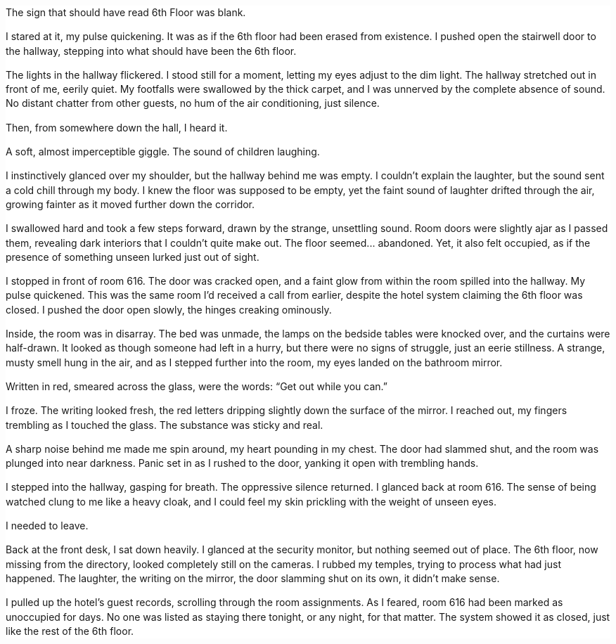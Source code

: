 The sign that should have read 6th Floor was blank.

I stared at it, my pulse quickening. It was as if the 6th floor had been erased from existence. I pushed open the stairwell door to the hallway, stepping into what should have been the 6th floor.

The lights in the hallway flickered. I stood still for a moment, letting my eyes adjust to the dim light. The hallway stretched out in front of me, eerily quiet. My footfalls were swallowed by the thick carpet, and I was unnerved by the complete absence of sound. No distant chatter from other guests, no hum of the air conditioning, just silence.

Then, from somewhere down the hall, I heard it.

A soft, almost imperceptible giggle. The sound of children laughing.

I instinctively glanced over my shoulder, but the hallway behind me was empty. I couldn’t explain the laughter, but the sound sent a cold chill through my body. I knew the floor was supposed to be empty, yet the faint sound of laughter drifted through the air, growing fainter as it moved further down the corridor.

I swallowed hard and took a few steps forward, drawn by the strange, unsettling sound. Room doors were slightly ajar as I passed them, revealing dark interiors that I couldn’t quite make out. The floor seemed... abandoned. Yet, it also felt occupied, as if the presence of something unseen lurked just out of sight.

I stopped in front of room 616. The door was cracked open, and a faint glow from within the room spilled into the hallway. My pulse quickened. This was the same room I’d received a call from earlier, despite the hotel system claiming the 6th floor was closed. I pushed the door open slowly, the hinges creaking ominously.

Inside, the room was in disarray. The bed was unmade, the lamps on the bedside tables were knocked over, and the curtains were half-drawn. It looked as though someone had left in a hurry, but there were no signs of struggle, just an eerie stillness. A strange, musty smell hung in the air, and as I stepped further into the room, my eyes landed on the bathroom mirror.

Written in red, smeared across the glass, were the words: “Get out while you can.”

I froze. The writing looked fresh, the red letters dripping slightly down the surface of the mirror. I reached out, my fingers trembling as I touched the glass. The substance was sticky and real.

A sharp noise behind me made me spin around, my heart pounding in my chest. The door had slammed shut, and the room was plunged into near darkness. Panic set in as I rushed to the door, yanking it open with trembling hands.

I stepped into the hallway, gasping for breath. The oppressive silence returned. I glanced back at room 616. The sense of being watched clung to me like a heavy cloak, and I could feel my skin prickling with the weight of unseen eyes.

I needed to leave.

Back at the front desk, I sat down heavily. I glanced at the security monitor, but nothing seemed out of place. The 6th floor, now missing from the directory, looked completely still on the cameras. I rubbed my temples, trying to process what had just happened. The laughter, the writing on the mirror, the door slamming shut on its own, it didn’t make sense.

I pulled up the hotel’s guest records, scrolling through the room assignments. As I feared, room 616 had been marked as unoccupied for days. No one was listed as staying there tonight, or any night, for that matter. The system showed it as closed, just like the rest of the 6th floor.
